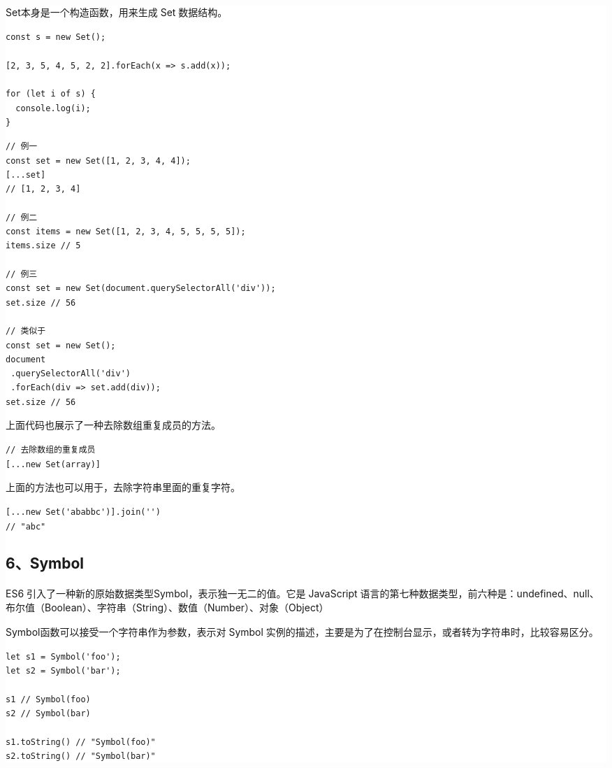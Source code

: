 Set本身是一个构造函数，用来生成 Set 数据结构。
```
const s = new Set();

[2, 3, 5, 4, 5, 2, 2].forEach(x => s.add(x));

for (let i of s) {
  console.log(i);
}
```

```
// 例一
const set = new Set([1, 2, 3, 4, 4]);
[...set]
// [1, 2, 3, 4]

// 例二
const items = new Set([1, 2, 3, 4, 5, 5, 5, 5]);
items.size // 5

// 例三
const set = new Set(document.querySelectorAll('div'));
set.size // 56

// 类似于
const set = new Set();
document
 .querySelectorAll('div')
 .forEach(div => set.add(div));
set.size // 56
```

上面代码也展示了一种去除数组重复成员的方法。
```
// 去除数组的重复成员
[...new Set(array)]
```

上面的方法也可以用于，去除字符串里面的重复字符。
```
[...new Set('ababbc')].join('')
// "abc"
```

## 6、Symbol
ES6 引入了一种新的原始数据类型Symbol，表示独一无二的值。它是 JavaScript 语言的第七种数据类型，前六种是：undefined、null、布尔值（Boolean）、字符串（String）、数值（Number）、对象（Object）

Symbol函数可以接受一个字符串作为参数，表示对 Symbol 实例的描述，主要是为了在控制台显示，或者转为字符串时，比较容易区分。
```
let s1 = Symbol('foo');
let s2 = Symbol('bar');

s1 // Symbol(foo)
s2 // Symbol(bar)

s1.toString() // "Symbol(foo)"
s2.toString() // "Symbol(bar)"
```

